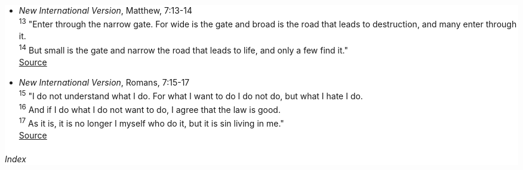 - _New International Version_, Matthew, 7:13-14  
  <sup>13</sup> "Enter through the narrow gate. For wide is the gate and broad is the road that leads to destruction, and many enter through it.  
  <sup>14</sup> But small is the gate and narrow the road that leads to life, and only a few find it."  
  [Source](https://archive.org/details/holybiblenewinte0000unse)

- _New International Version_, Romans, 7:15-17  
  <sup>15</sup> "I do not understand what I do. For what I want to do I do not do, but what I hate I do.  
  <sup>16</sup> And if I do what I do not want to do, I agree that the law is good.  
  <sup>17</sup> As it is, it is no longer I myself who do it, but it is sin living in me."  
  [Source](https://archive.org/details/holybiblenewinte0000unse)

###### Index

[^1]: [Interpretative variation](https://fr.m.wikisource.org/wiki/Page:L%27homme,_cet_inconnu.djvu/359) — Modification of the grammatical gender to make it easier to introduce the subject, while maintaining the idea that the reflection applies to everyone. Refer to the original French formulation.

[^2]: [Contemporary Interpretation](http://classics.mit.edu/Lao/taote.2.ii.html#482) — Revision of the translations in archaic English by James Legge.